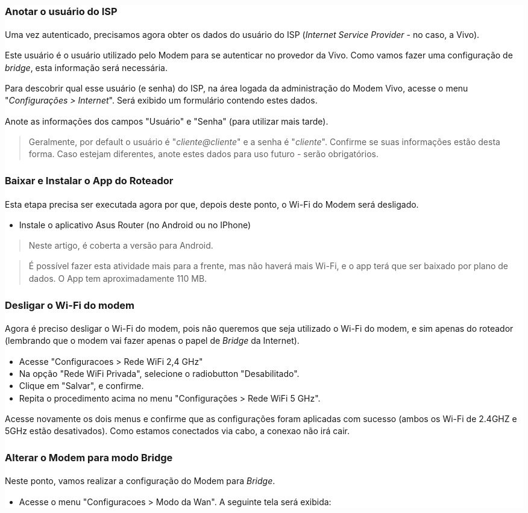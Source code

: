 ### Anotar o usuário do ISP

Uma vez autenticado, precisamos agora obter os dados do usuário do ISP 
(_Internet Service Provider_ - no caso, a Vivo).

Este usuário é o usuário utilizado pelo Modem para se autenticar no 
provedor da Vivo. Como vamos fazer uma configuração de _bridge_, esta 
informação será necessária. 

Para descobrir qual esse usuário (e senha) do ISP, na área logada da 
administração do Modem Vivo, acesse o menu "_Configurações > Internet_". 
Será exibido um formulário contendo estes dados. 

Anote as informações dos campos "Usuário" e "Senha" (para utilizar mais tarde).

> Geralmente, por default o usuário é "_cliente@cliente_" e a senha é 
"_cliente_". Confirme se suas informações estão desta forma. Caso estejam 
diferentes, anote estes dados para uso futuro - serão obrigatórios.

### Baixar e Instalar o App do Roteador

Esta etapa precisa ser executada agora por que, depois deste ponto, o Wi-Fi do 
Modem será desligado.

- Instale o aplicativo Asus Router (no Android ou no IPhone)

> Neste artigo, é coberta a versão para Android.

> É possível fazer esta atividade mais para a frente, mas não haverá mais 
Wi-Fi, e o app terá que ser baixado por plano de dados. O App tem 
aproximadamente 110 MB.


### Desligar o Wi-Fi do modem

Agora é preciso desligar o Wi-Fi do modem, pois não queremos que seja utilizado 
o Wi-Fi do modem, e sim apenas do roteador (lembrando que o modem vai fazer 
apenas o papel de _Bridge_ da Internet). 

- Acesse "Configuracoes > Rede WiFi 2,4 GHz"
- Na opção "Rede WiFi Privada", selecione o radiobutton "Desabilitado". 
- Clique em "Salvar", e confirme.
- Repita o procedimento acima no menu "Configurações > Rede WiFi 5 GHz".

Acesse novamente os dois menus e confirme que as configurações foram aplicadas 
com sucesso (ambos os Wi-Fi de 2.4GHZ e 5GHz estão desativados). 
Como estamos conectados via cabo, a conexao não irá cair.

### Alterar o Modem para modo Bridge

Neste ponto, vamos realizar a configuração do Modem para _Bridge_.

- Acesse o menu "Configuracoes > Modo da Wan". A seguinte tela será exibida:

